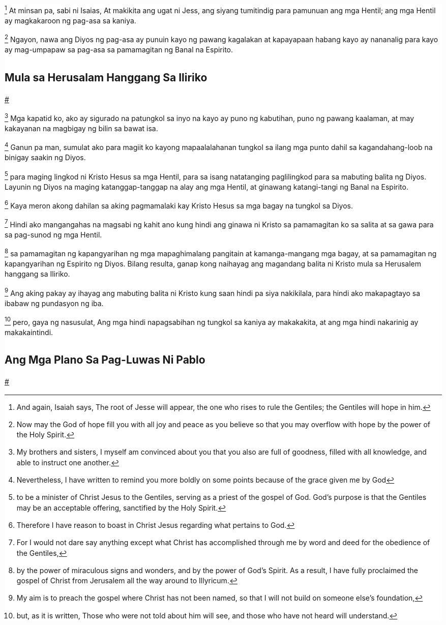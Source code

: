 [^11]: And again,
  Praise the Lord, all you Gentiles;
  let all the peoples praise him!

[^12] At minsan pa, sabi ni Isaias,
  At makikita ang ugat ni Jess,
  ang siyang tumitindig para pamunuan ang mga Hentil;
  ang mga Hentil ay magkakaroon ng pag-asa sa kaniya.

[^12]: And again, Isaiah says,
  The root of Jesse will appear,
  the one who rises to rule the Gentiles;
  the Gentiles will hope in him.

[^13] Ngayon, nawa ang Diyos ng pag-asa ay punuin kayo ng pawang kagalakan at kapayapaan habang kayo ay nananalig para kayo ay mag-umpapaw sa pag-asa sa pamamagitan ng Banal na Espirito.

[^13]: Now may the God of hope fill you with all joy and peace as you believe so that you may overflow with hope by the power of the Holy Spirit.

## Mula sa Herusalam Hanggang Sa Iliriko
[#](# "From Jerusalem to Illyricum")

[^14] Mga kapatid ko, ako ay sigurado na patungkol sa inyo na kayo ay puno ng kabutihan, puno ng pawang kaalaman, at may kakayanan na magbigay ng bilin sa bawat isa.

[^14]: My brothers and sisters, I myself am convinced about you that you also are full of goodness, filled with all knowledge, and able to instruct one another.

[^15] Ganun pa man, sumulat ako para magiit ko kayong mapaalalahanan tungkol sa ilang mga punto dahil sa kagandahang-loob na binigay saakin ng Diyos.

[^15]: Nevertheless, I have written to remind you more boldly on some points because of the grace given me by God

[^16] para maging lingkod ni Kristo Hesus sa mga Hentil, para sa isang natatanging paglilingkod para sa mabuting balita ng Diyos. Layunin ng Diyos na maging katanggap-tanggap na alay ang mga Hentil, at ginawang katangi-tangi ng Banal na Espirito.

[^16]: to be a minister of Christ Jesus to the Gentiles, serving as a priest of the gospel of God. God’s purpose is that the Gentiles may be an acceptable offering, sanctified by the Holy Spirit.

[^17] Kaya meron akong dahilan sa aking pagmamalaki kay Kristo Hesus sa mga bagay na tungkol sa Diyos.

[^17]: Therefore I have reason to boast in Christ Jesus regarding what pertains to God.

[^18] Hindi ako mangangahas na magsabi ng kahit ano kung hindi ang ginawa ni Kristo sa pamamagitan ko sa salita at sa gawa para sa pag-sunod ng mga Hentil.

[^18]: For I would not dare say anything except what Christ has accomplished through me by word and deed for the obedience of the Gentiles,

[^19] sa pamamagitan ng kapangyarihan ng mga mapaghimalang pangitain at kamanga-mangang mga bagay, at sa pamamagitan ng kapangyarihan ng Espirito ng Diyos. Bilang resulta, ganap kong naihayag ang magandang balita ni Kristo mula sa Herusalem hanggang sa Iliriko.

[^19]: by the power of miraculous signs and wonders, and by the power of God’s Spirit. As a result, I have fully proclaimed the gospel of Christ from Jerusalem all the way around to Illyricum.

[^20] Ang aking pakay ay ihayag ang mabuting balita ni Kristo kung saan hindi pa siya nakikilala, para hindi ako makapagtayo sa ibabaw ng pundasyon ng iba.

[^20]: My aim is to preach the gospel where Christ has not been named, so that I will not build on someone else’s foundation,

[^21] pero, gaya ng nasusulat,
  Ang mga hindi napagsabihan ng tungkol sa kaniya ay makakakita,
  at ang mga hindi nakarinig ay makakaintindi.

[^21]: but, as it is written,
  Those who were not told about him will see,
  and those who have not heard will understand.

## Ang Mga Plano Sa Pag-Luwas Ni Pablo
[#](# "Paul’s Travel Plans")


[^1]: Now we who are strong have an obligation to bear the weaknesses of those without strength, and not to please ourselves.
[^2]: Each one of us is to please his neighbor for his good, to build him up.
[^3]: For even Christ did not please himself. On the contrary, as it is written, The insults of those who insult you have fallen on me.
[^4]: For whatever was written in the past was written for our instruction, so that we may have hope through endurance and through the encouragement from the Scriptures.
[^5]: Now may the God who gives endurance and encouragement grant you to live in harmony with one another, according to Christ Jesus,
[^6]: so that you may glorify the God and Father of our Lord Jesus Christ with one mind and one voice.
[^7]: Therefore welcome one another, just as Christ also welcomed you, to the glory of God.
[^8]: For I say that Christ became a servant of the circumcised on behalf of God’s truth, to confirm the promises to the fathers,
[^9]: and so that Gentiles may glorify God for his mercy. As it is written,
[^10]: Again it says, Rejoice, you Gentiles, with his people!
[^22]: That is why I have been prevented many times from coming to you.
[^23]: But now I no longer have any work to do in these regions, and I have strongly desired for many years to come to you
[^24]: whenever I travel to Spain. For I hope to see you when I pass through and to be assisted by you for my journey there, once I have first enjoyed your company for a while.
[^25]: Right now I am traveling to Jerusalem to serve the saints,
[^26]: because Macedonia and Achaia were pleased to make a contribution for the poor among the saints in Jerusalem.
[^27]: Yes, they were pleased, and indeed are indebted to them. For if the Gentiles have shared in their spiritual benefits, then they are obligated to minister to them in material needs.
[^28]: So when I have finished this and safely delivered the funds to them, I will visit you on the way to Spain.
[^29]: I know that when I come to you, I will come in the fullness of the blessing of Christ.
[^30]: Now I appeal to you, brothers and sisters, through our Lord Jesus Christ and through the love of the Spirit, to strive together with me in prayers to God on my behalf.
[^31]: Pray that I may be rescued from the unbelievers in Judea, that my ministry to Jerusalem may be acceptable to the saints,
[^32]: and that, by God’s will, I may come to you with joy and be refreshed together with you.
[^33]: May the God of peace be with all of you. Amen.